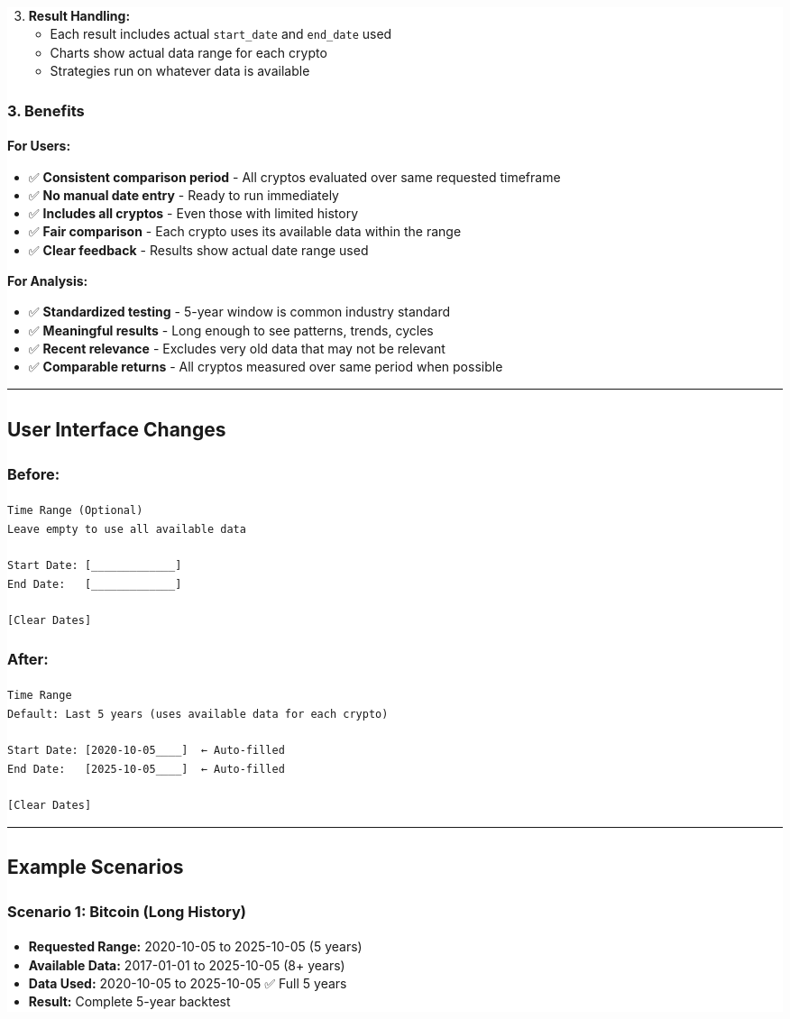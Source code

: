 3. **Result Handling:**
   - Each result includes actual `start_date` and `end_date` used
   - Charts show actual data range for each crypto
   - Strategies run on whatever data is available

### 3. Benefits

**For Users:**
- ✅ **Consistent comparison period** - All cryptos evaluated over same requested timeframe
- ✅ **No manual date entry** - Ready to run immediately
- ✅ **Includes all cryptos** - Even those with limited history
- ✅ **Fair comparison** - Each crypto uses its available data within the range
- ✅ **Clear feedback** - Results show actual date range used

**For Analysis:**
- ✅ **Standardized testing** - 5-year window is common industry standard
- ✅ **Meaningful results** - Long enough to see patterns, trends, cycles
- ✅ **Recent relevance** - Excludes very old data that may not be relevant
- ✅ **Comparable returns** - All cryptos measured over same period when possible

---

## User Interface Changes

### Before:
```
Time Range (Optional)
Leave empty to use all available data

Start Date: [_____________]
End Date:   [_____________]

[Clear Dates]
```

### After:
```
Time Range
Default: Last 5 years (uses available data for each crypto)

Start Date: [2020-10-05____]  ← Auto-filled
End Date:   [2025-10-05____]  ← Auto-filled

[Clear Dates]
```

---

## Example Scenarios

### Scenario 1: Bitcoin (Long History)
- **Requested Range:** 2020-10-05 to 2025-10-05 (5 years)
- **Available Data:** 2017-01-01 to 2025-10-05 (8+ years)
- **Data Used:** 2020-10-05 to 2025-10-05 ✅ Full 5 years
- **Result:** Complete 5-year backtest
